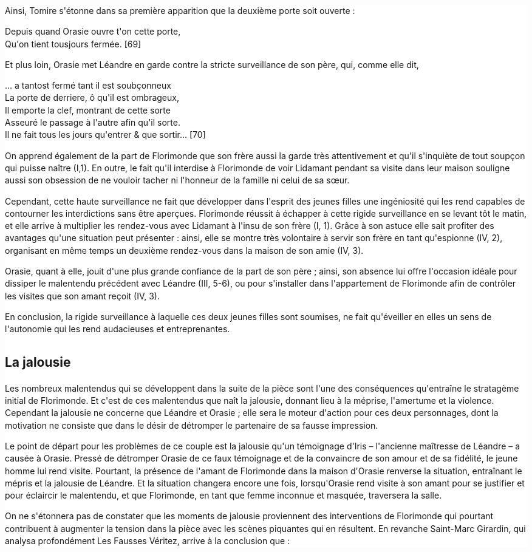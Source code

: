Ainsi, Tomire s'étonne dans sa première apparition que la deuxième porte soit ouverte :

Depuis quand Orasie ouvre t'on cette porte,  
Qu'on tient tousjours fermée. [69]  

Et plus loin, Orasie met Léandre en garde contre la stricte surveillance de son père, qui, comme elle dit,

... a tantost fermé tant il est soubçonneux  
La porte de derriere, ô qu'il est ombrageux,  
Il emporte la clef, montrant de cette sorte  
Asseuré le passage à l'autre afin qu'il sorte.  
Il ne fait tous les jours qu'entrer & que sortir... [70]  

On apprend également de la part de Florimonde que son frère aussi la garde très attentivement et qu'il s'inquiète de tout soupçon qui puisse naître (I,1). En outre, le fait qu'il interdise à Florimonde de voir Lidamant pendant sa visite dans leur maison souligne aussi son obsession de ne vouloir tacher ni l'honneur de la famille ni celui de sa sœur.

Cependant, cette haute surveillance ne fait que développer dans l'esprit des jeunes filles une ingéniosité qui les rend capables de contourner les interdictions sans être aperçues. Florimonde réussit à échapper à cette rigide surveillance en se levant tôt le matin, et elle arrive à multiplier les rendez-vous avec Lidamant à l'insu de son frère (I, 1). Grâce à son astuce elle sait profiter des avantages qu'une situation peut présenter : ainsi, elle se montre très volontaire à servir son frère en tant qu'espionne (IV, 2), organisant en même temps un deuxième rendez-vous dans la maison de son amie (IV, 3).

Orasie, quant à elle, jouit d'une plus grande confiance de la part de son père ; ainsi, son absence lui offre l'occasion idéale pour dissiper le malentendu précédent avec Léandre (III, 5-6), ou pour s'installer dans l'appartement de Florimonde afin de contrôler les visites que son amant reçoit (IV, 3).

En conclusion, la rigide surveillance à laquelle ces deux jeunes filles sont soumises, ne fait qu'éveiller en elles un sens de l'autonomie qui les rend audacieuses et entreprenantes.


## La jalousie

Les nombreux malentendus qui se développent dans la suite de la pièce sont l'une des conséquences qu'entraîne le stratagème initial de Florimonde. Et c'est de ces malentendus que naît la jalousie, donnant lieu à la méprise, l'amertume et la violence. Cependant la jalousie ne concerne que Léandre et Orasie ; elle sera le moteur d'action pour ces deux personnages, dont la motivation ne consiste que dans le désir de détromper le partenaire de sa fausse impression.

Le point de départ pour les problèmes de ce couple est la jalousie qu'un témoignage d'Iris – l'ancienne maîtresse de Léandre – a causée à Orasie. Pressé de détromper Orasie de ce faux témoignage et de la convaincre de son amour et de sa fidélité, le jeune homme lui rend visite. Pourtant, la présence de l'amant de Florimonde dans la maison d'Orasie renverse la situation, entraînant le mépris et la jalousie de Léandre. Et la situation changera encore une fois, lorsqu'Orasie rend visite à son amant pour se justifier et pour éclaircir le malentendu, et que Florimonde, en tant que femme inconnue et masquée, traversera la salle.

On ne s'étonnera pas de constater que les moments de jalousie proviennent des interventions de Florimonde qui pourtant contribuent à augmenter la tension dans la pièce avec les scènes piquantes qui en résultent. En revanche Saint-Marc Girardin, qui analysa profondément Les Fausses Véritez, arrive à la conclusion que :
